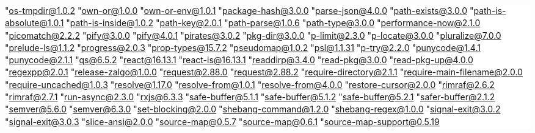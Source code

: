  "os-tmpdir@1.0.2
 "own-or@1.0.0
 "own-or-env@1.0.1
 "package-hash@3.0.0
 "parse-json@4.0.0
 "path-exists@3.0.0
 "path-is-absolute@1.0.1
 "path-is-inside@1.0.2
 "path-key@2.0.1
 "path-parse@1.0.6
 "path-type@3.0.0
 "performance-now@2.1.0
 "picomatch@2.2.2
 "pify@3.0.0
 "pify@4.0.1
 "pirates@3.0.2
 "pkg-dir@3.0.0
 "p-limit@2.3.0
 "p-locate@3.0.0
 "pluralize@7.0.0
 "prelude-ls@1.1.2
 "progress@2.0.3
 "prop-types@15.7.2
 "pseudomap@1.0.2
 "psl@1.1.31
 "p-try@2.2.0
 "punycode@1.4.1
 "punycode@2.1.1
 "qs@6.5.2
 "react@16.13.1
 "react-is@16.13.1
 "readdirp@3.4.0
 "read-pkg@3.0.0
 "read-pkg-up@4.0.0
 "regexpp@2.0.1
 "release-zalgo@1.0.0
 "request@2.88.0
 "request@2.88.2
 "require-directory@2.1.1
 "require-main-filename@2.0.0
 "require-uncached@1.0.3
 "resolve@1.17.0
 "resolve-from@1.0.1
 "resolve-from@4.0.0
 "restore-cursor@2.0.0
 "rimraf@2.6.2
 "rimraf@2.7.1
 "run-async@2.3.0
 "rxjs@6.3.3
 "safe-buffer@5.1.1
 "safe-buffer@5.1.2
 "safe-buffer@5.2.1
 "safer-buffer@2.1.2
 "semver@5.6.0
 "semver@6.3.0
 "set-blocking@2.0.0
 "shebang-command@1.2.0
 "shebang-regex@1.0.0
 "signal-exit@3.0.2
 "signal-exit@3.0.3
 "slice-ansi@2.0.0
 "source-map@0.5.7
 "source-map@0.6.1
 "source-map-support@0.5.19